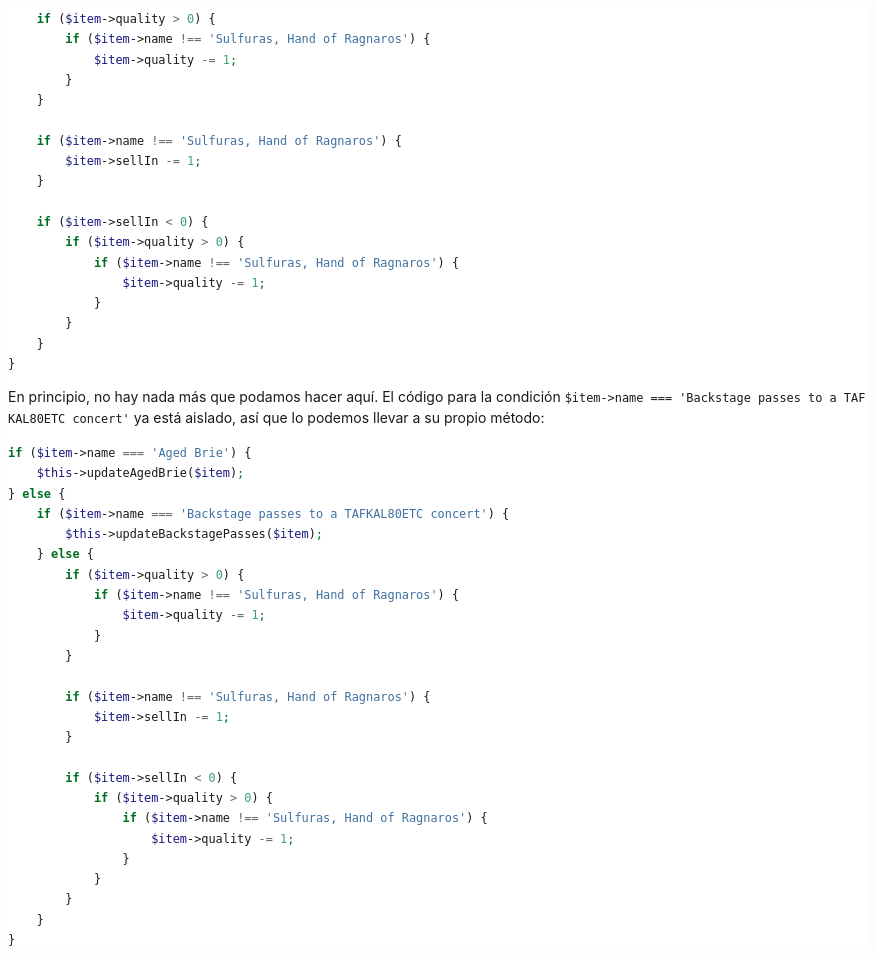 ```php
    if ($item->quality > 0) {
        if ($item->name !== 'Sulfuras, Hand of Ragnaros') {
            $item->quality -= 1;
        }
    }

    if ($item->name !== 'Sulfuras, Hand of Ragnaros') {
        $item->sellIn -= 1;
    }

    if ($item->sellIn < 0) {
        if ($item->quality > 0) {
            if ($item->name !== 'Sulfuras, Hand of Ragnaros') {
                $item->quality -= 1;
            }
        }
    }
}
```

En principio, no hay nada más que podamos hacer aquí. El código para la condición `$item->name === 'Backstage passes to a TAFKAL80ETC concert'` ya está aislado, así que lo podemos llevar a su propio método:

```php
if ($item->name === 'Aged Brie') {
    $this->updateAgedBrie($item);
} else {
    if ($item->name === 'Backstage passes to a TAFKAL80ETC concert') {
        $this->updateBackstagePasses($item);
    } else {
        if ($item->quality > 0) {
            if ($item->name !== 'Sulfuras, Hand of Ragnaros') {
                $item->quality -= 1;
            }
        }

        if ($item->name !== 'Sulfuras, Hand of Ragnaros') {
            $item->sellIn -= 1;
        }

        if ($item->sellIn < 0) {
            if ($item->quality > 0) {
                if ($item->name !== 'Sulfuras, Hand of Ragnaros') {
                    $item->quality -= 1;
                }
            }
        }
    }
}
```
